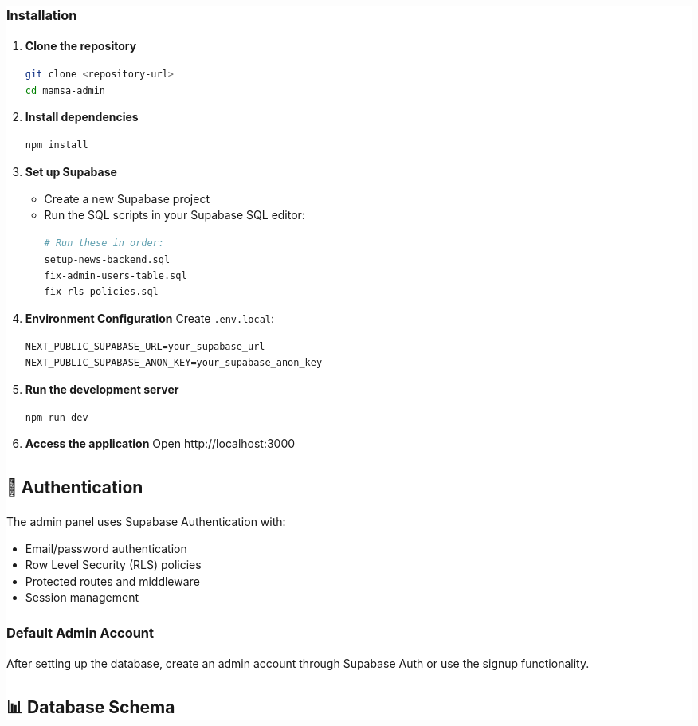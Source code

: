 ### Installation

1. **Clone the repository**
   ```bash
   git clone <repository-url>
   cd mamsa-admin
   ```

2. **Install dependencies**
   ```bash
   npm install
   ```

3. **Set up Supabase**
   - Create a new Supabase project
   - Run the SQL scripts in your Supabase SQL editor:
     ```bash
     # Run these in order:
     setup-news-backend.sql
     fix-admin-users-table.sql
     fix-rls-policies.sql
     ```

4. **Environment Configuration**
   Create `.env.local`:
   ```env
   NEXT_PUBLIC_SUPABASE_URL=your_supabase_url
   NEXT_PUBLIC_SUPABASE_ANON_KEY=your_supabase_anon_key
   ```

5. **Run the development server**
   ```bash
   npm run dev
   ```

6. **Access the application**
   Open [http://localhost:3000](http://localhost:3000)

## 🔐 Authentication

The admin panel uses Supabase Authentication with:
- Email/password authentication
- Row Level Security (RLS) policies
- Protected routes and middleware
- Session management

### Default Admin Account
After setting up the database, create an admin account through Supabase Auth or use the signup functionality.

## 📊 Database Schema
